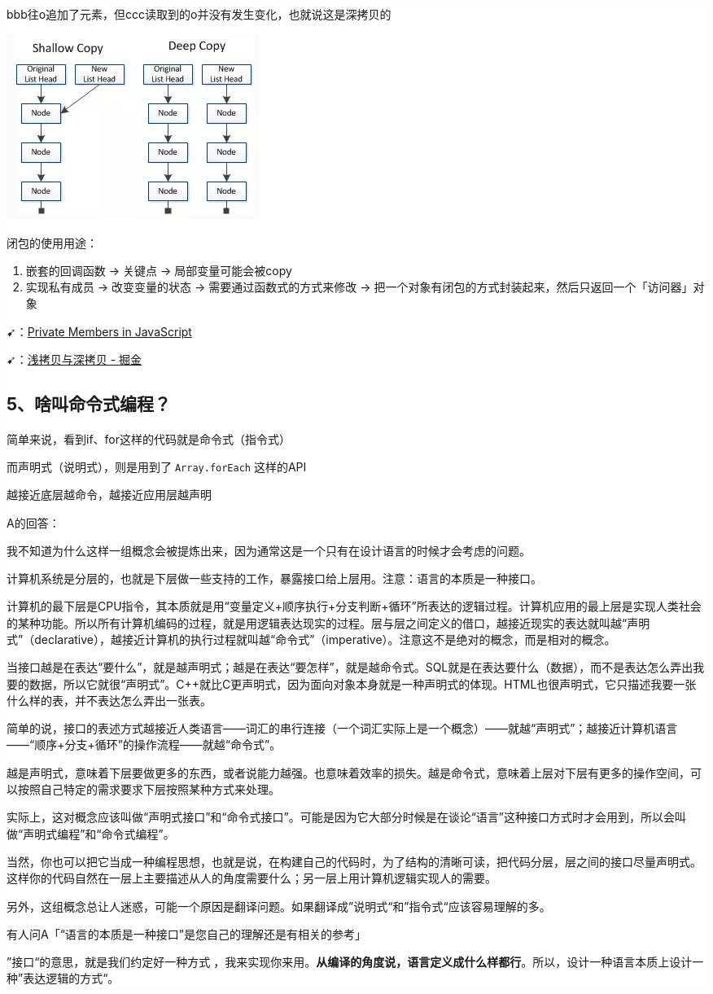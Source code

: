 bbb往o追加了元素，但ccc读取到的o并没有发生变化，也就说这是深拷贝的

![浅拷贝和深拷贝](assets/img/2020-03-21-14-22-31.png)

闭包的使用用途：

1. 嵌套的回调函数 -> 关键点 -> 局部变量可能会被copy
2. 实现私有成员 -> 改变变量的状态 -> 需要通过函数式的方式来修改 -> 把一个对象有闭包的方式封装起来，然后只返回一个「访问器」对象

➹：[Private Members in JavaScript](http://crockford.com/javascript/private.html)

➹：[浅拷贝与深拷贝 - 掘金](https://juejin.im/post/5b5dcf8351882519790c9a2e)

## 5、啥叫命令式编程？

简单来说，看到if、for这样的代码就是命令式（指令式）

而声明式（说明式），则是用到了 `Array.forEach` 这样的API

越接近底层越命令，越接近应用层越声明

A的回答：

我不知道为什么这样一组概念会被提炼出来，因为通常这是一个只有在设计语言的时候才会考虑的问题。

计算机系统是分层的，也就是下层做一些支持的工作，暴露接口给上层用。注意：语言的本质是一种接口。

计算机的最下层是CPU指令，其本质就是用“变量定义+顺序执行+分支判断+循环”所表达的逻辑过程。计算机应用的最上层是实现人类社会的某种功能。所以所有计算机编码的过程，就是用逻辑表达现实的过程。层与层之间定义的借口，越接近现实的表达就叫越“声明式”（declarative），越接近计算机的执行过程就叫越“命令式”（imperative）。注意这不是绝对的概念，而是相对的概念。

当接口越是在表达“要什么”，就是越声明式；越是在表达“要怎样”，就是越命令式。SQL就是在表达要什么（数据），而不是表达怎么弄出我要的数据，所以它就很“声明式”。C++就比C更声明式，因为面向对象本身就是一种声明式的体现。HTML也很声明式，它只描述我要一张什么样的表，并不表达怎么弄出一张表。

简单的说，接口的表述方式越接近人类语言——词汇的串行连接（一个词汇实际上是一个概念）——就越“声明式”；越接近计算机语言——“顺序+分支+循环”的操作流程——就越“命令式”。

越是声明式，意味着下层要做更多的东西，或者说能力越强。也意味着效率的损失。越是命令式，意味着上层对下层有更多的操作空间，可以按照自己特定的需求要求下层按照某种方式来处理。

实际上，这对概念应该叫做“声明式接口”和“命令式接口”。可能是因为它大部分时候是在谈论“语言”这种接口方式时才会用到，所以会叫做“声明式编程”和“命令式编程”。

当然，你也可以把它当成一种编程思想，也就是说，在构建自己的代码时，为了结构的清晰可读，把代码分层，层之间的接口尽量声明式。这样你的代码自然在一层上主要描述从人的角度需要什么；另一层上用计算机逻辑实现人的需要。

另外，这组概念总让人迷惑，可能一个原因是翻译问题。如果翻译成”说明式“和”指令式“应该容易理解的多。

有人问A「“语言的本质是一种接口”是您自己的理解还是有相关的参考」

”接口“的意思，就是我们约定好一种方式 ，我来实现你来用。**从编译的角度说，语言定义成什么样都行**。所以，设计一种语言本质上设计一种”表达逻辑的方式“。
